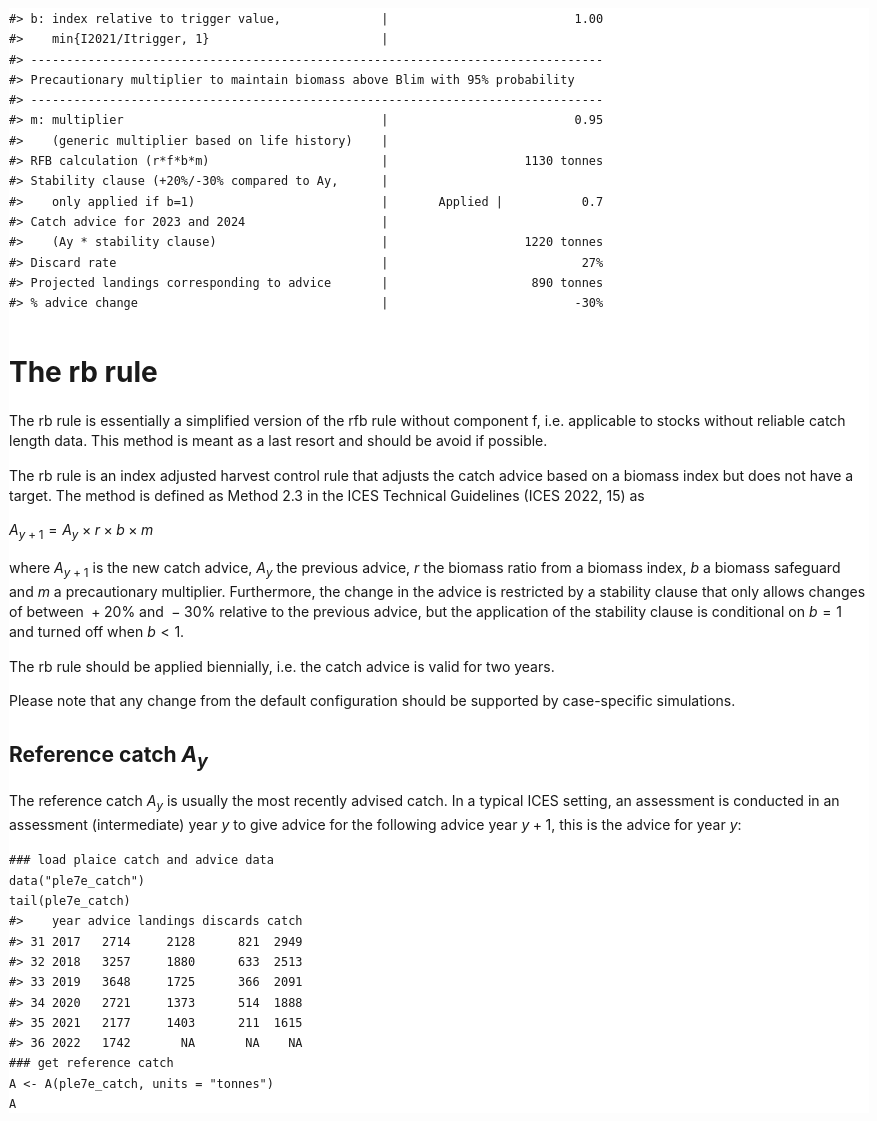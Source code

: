     #> b: index relative to trigger value,              |                          1.00
    #>    min{I2021/Itrigger, 1}                        |                              
    #> --------------------------------------------------------------------------------
    #> Precautionary multiplier to maintain biomass above Blim with 95% probability
    #> --------------------------------------------------------------------------------
    #> m: multiplier                                    |                          0.95
    #>    (generic multiplier based on life history)    |                              
    #> RFB calculation (r*f*b*m)                        |                   1130 tonnes
    #> Stability clause (+20%/-30% compared to Ay,      | 
    #>    only applied if b=1)                          |       Applied |           0.7
    #> Catch advice for 2023 and 2024                   | 
    #>    (Ay * stability clause)                       |                   1220 tonnes
    #> Discard rate                                     |                           27%
    #> Projected landings corresponding to advice       |                    890 tonnes
    #> % advice change                                  |                          -30%

# The rb rule

The rb rule is essentially a simplified version of the rfb rule without
component f, i.e. applicable to stocks without reliable catch length
data. This method is meant as a last resort and should be avoid if
possible.

The rb rule is an index adjusted harvest control rule that adjusts the
catch advice based on a biomass index but does not have a target. The
method is defined as Method 2.3 in the ICES Technical Guidelines (ICES
2022, 15) as

*A*<sub>*y* + 1</sub> = *A*<sub>*y*</sub> × *r* × *b* × *m*

where *A*<sub>*y* + 1</sub> is the new catch advice, *A*<sub>*y*</sub>
the previous advice, *r* the biomass ratio from a biomass index, *b* a
biomass safeguard and *m* a precautionary multiplier. Furthermore, the
change in the advice is restricted by a stability clause that only
allows changes of between  + 20% and  − 30% relative to the previous
advice, but the application of the stability clause is conditional on
*b* = 1 and turned off when *b* &lt; 1.

The rb rule should be applied biennially, i.e. the catch advice is valid
for two years.

Please note that any change from the default configuration should be
supported by case-specific simulations.

## Reference catch *A*<sub>*y*</sub>

The reference catch *A*<sub>*y*</sub> is usually the most recently
advised catch. In a typical ICES setting, an assessment is conducted in
an assessment (intermediate) year *y* to give advice for the following
advice year *y* + 1, this is the advice for year *y*:

    ### load plaice catch and advice data
    data("ple7e_catch")
    tail(ple7e_catch)
    #>    year advice landings discards catch
    #> 31 2017   2714     2128      821  2949
    #> 32 2018   3257     1880      633  2513
    #> 33 2019   3648     1725      366  2091
    #> 34 2020   2721     1373      514  1888
    #> 35 2021   2177     1403      211  1615
    #> 36 2022   1742       NA       NA    NA
    ### get reference catch
    A <- A(ple7e_catch, units = "tonnes")
    A